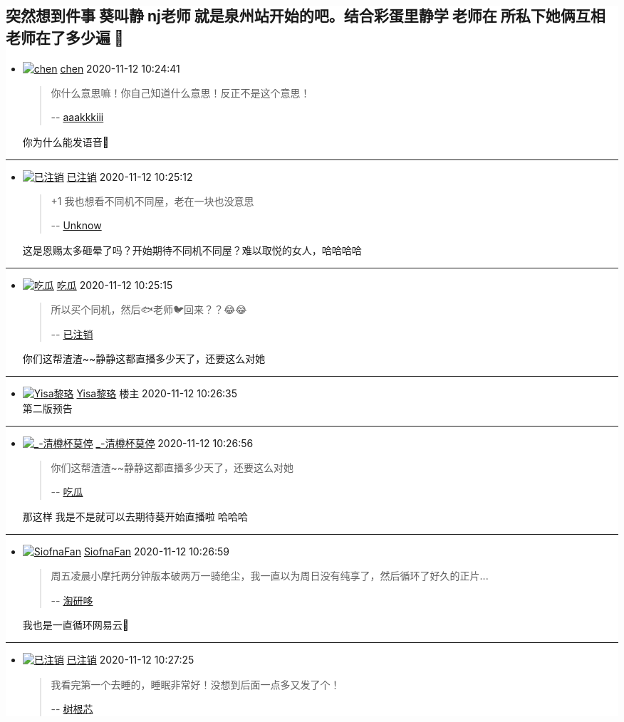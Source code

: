   突然想到件事 葵叫静 nj老师 就是泉州站开始的吧。结合彩蛋里静学 老师在 所私下她俩互相老师在了多少遍 🙊  
---
* [![chen](https://img2.doubanio.com/icon/u179141216-2.jpg)](https://www.douban.com/people/179141216/)    [chen](https://www.douban.com/people/179141216/)    2020-11-12 10:24:41  
  >你什么意思嘛！你自己知道什么意思！反正不是这个意思！  
  >
  >-- [aaakkkiii](https://www.douban.com/people/aki102/)  
  
  你为什么能发语音👀  
---
* [![已注销](https://img1.doubanio.com/icon/u187860590-7.jpg)](https://www.douban.com/people/187860590/)    [已注销](https://www.douban.com/people/187860590/)    2020-11-12 10:25:12  
  >+1 我也想看不同机不同屋，老在一块也没意思  
  >
  >-- [Unknow](https://www.douban.com/people/219306324/)  
  
  这是恩赐太多砸晕了吗？开始期待不同机不同屋？难以取悦的女人，哈哈哈哈  
---
* [![吃瓜](https://img2.doubanio.com/icon/u219893584-2.jpg)](https://www.douban.com/people/219893584/)    [吃瓜](https://www.douban.com/people/219893584/)    2020-11-12 10:25:15  
  >所以买个同机，然后🐟老师🐦回来？？😂😂  
  >
  >-- [已注销](https://www.douban.com/people/187860590/)  
  
  你们这帮渣渣~~静静这都直播多少天了，还要这么对她  
---
* [![Yisa黎珞](https://img3.doubanio.com/icon/u217273308-1.jpg)](https://www.douban.com/people/217273308/)    [Yisa黎珞](https://www.douban.com/people/217273308/)    楼主    2020-11-12 10:26:35  
  第二版预告  
---
* [![_-清樽杯莫停](https://img2.doubanio.com/icon/u161592149-2.jpg)](https://www.douban.com/people/161592149/)    [_-清樽杯莫停](https://www.douban.com/people/161592149/)    2020-11-12 10:26:56  
  >你们这帮渣渣~~静静这都直播多少天了，还要这么对她  
  >
  >-- [吃瓜](https://www.douban.com/people/219893584/)  
  
  那这样 我是不是就可以去期待葵开始直播啦 哈哈哈  
---
* [![SiofnaFan](https://img2.doubanio.com/icon/u180076918-2.jpg)](https://www.douban.com/people/180076918/)    [SiofnaFan](https://www.douban.com/people/180076918/)    2020-11-12 10:26:59  
  >周五凌晨小摩托两分钟版本破两万一骑绝尘，我一直以为周日没有纯享了，然后循环了好久的正片...  
  >
  >-- [淘研哆](https://www.douban.com/people/3945945/)  
  
  我也是一直循环网易云🤣  
---
* [![已注销](https://img1.doubanio.com/icon/u187860590-7.jpg)](https://www.douban.com/people/187860590/)    [已注销](https://www.douban.com/people/187860590/)    2020-11-12 10:27:25  
  >我看完第一个去睡的，睡眠非常好！没想到后面一点多又发了个！  
  >
  >-- [树根芯](https://www.douban.com/people/150517926/)  
  